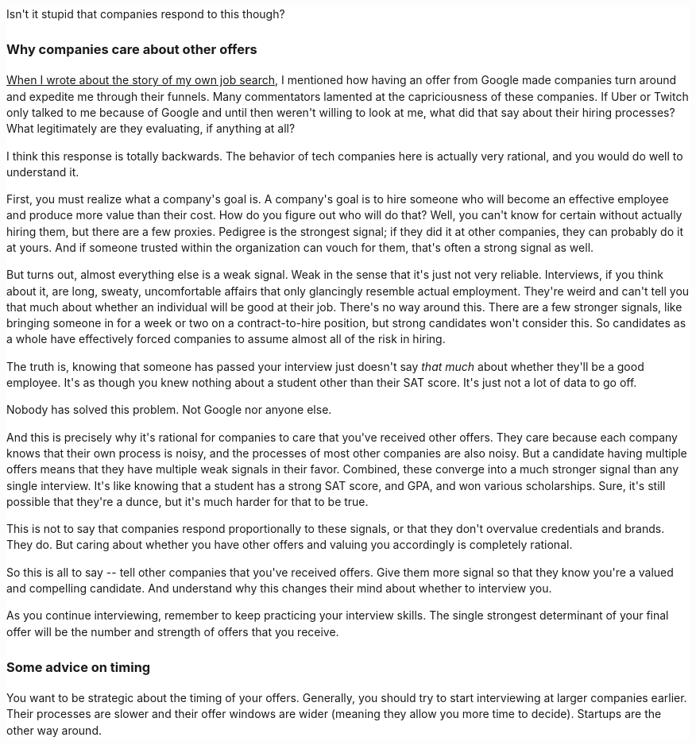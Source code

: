 Isn't it stupid that companies respond to this though?

### Why companies care about other offers

[When I wrote about the story of my own job search](http://haseebq.com/farewell-app-academy-hello-airbnb-part-i/), I mentioned how having an offer from Google made companies turn around and expedite me through their funnels. Many commentators lamented at the capriciousness of these companies. If Uber or Twitch only talked to me because of Google and until then weren't willing to look at me, what did that say about their hiring processes? What legitimately are they evaluating, if anything at all?

I think this response is totally backwards. The behavior of tech companies here is actually very rational, and you would do well to understand it.

First, you must realize what a company's goal is. A company's goal is to hire someone who will become an effective employee and produce more value than their cost. How do you figure out who will do that? Well, you can't know for certain without actually hiring them, but there are a few proxies. Pedigree is the strongest signal; if they did it at other companies, they can probably do it at yours. And if someone trusted within the organization can vouch for them, that's often a strong signal as well.

But turns out, almost everything else is a weak signal. Weak in the sense that it's just not very reliable. Interviews, if you think about it, are long, sweaty, uncomfortable affairs that only glancingly resemble actual employment. They're weird and can't tell you that much about whether an individual will be good at their job. There's no way around this. There are a few stronger signals, like bringing someone in for a week or two on a contract-to-hire position, but strong candidates won't consider this. So candidates as a whole have effectively forced companies to assume almost all of the risk in hiring.

The truth is, knowing that someone has passed your interview just doesn't say _that much_ about whether they'll be a good employee. It's as though you knew nothing about a student other than their SAT score. It's just not a lot of data to go off.

Nobody has solved this problem. Not Google nor anyone else.

And this is precisely why it's rational for companies to care that you've received other offers. They care because each company knows that their own process is noisy, and the processes of most other companies are also noisy. But a candidate having multiple offers means that they have multiple weak signals in their favor. Combined, these converge into a much stronger signal than any single interview. It's like knowing that a student has a strong SAT score, and GPA, and won various scholarships. Sure, it's still possible that they're a dunce, but it's much harder for that to be true.

This is not to say that companies respond proportionally to these signals, or that they don't overvalue credentials and brands. They do. But caring about whether you have other offers and valuing you accordingly is completely rational.

So this is all to say -- tell other companies that you've received offers. Give them more signal so that they know you're a valued and compelling candidate. And understand why this changes their mind about whether to interview you.

As you continue interviewing, remember to keep practicing your interview skills. The single strongest determinant of your final offer will be the number and strength of offers that you receive.

### Some advice on timing

You want to be strategic about the timing of your offers. Generally, you should try to start interviewing at larger companies earlier. Their processes are slower and their offer windows are wider (meaning they allow you more time to decide). Startups are the other way around.
